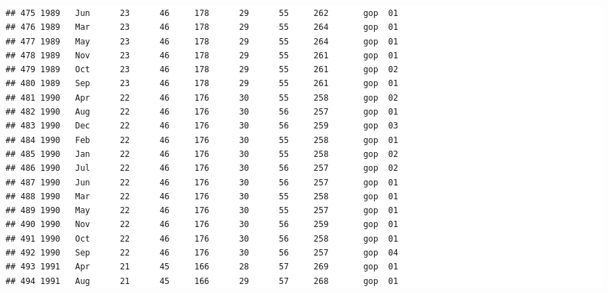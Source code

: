     ## 475 1989   Jun      23      46     178      29      55     262       gop  01
    ## 476 1989   Mar      23      46     178      29      55     264       gop  01
    ## 477 1989   May      23      46     178      29      55     264       gop  01
    ## 478 1989   Nov      23      46     178      29      55     261       gop  01
    ## 479 1989   Oct      23      46     178      29      55     261       gop  02
    ## 480 1989   Sep      23      46     178      29      55     261       gop  01
    ## 481 1990   Apr      22      46     176      30      55     258       gop  02
    ## 482 1990   Aug      22      46     176      30      56     257       gop  01
    ## 483 1990   Dec      22      46     176      30      56     259       gop  03
    ## 484 1990   Feb      22      46     176      30      55     258       gop  01
    ## 485 1990   Jan      22      46     176      30      55     258       gop  02
    ## 486 1990   Jul      22      46     176      30      56     257       gop  02
    ## 487 1990   Jun      22      46     176      30      56     257       gop  01
    ## 488 1990   Mar      22      46     176      30      55     258       gop  01
    ## 489 1990   May      22      46     176      30      55     257       gop  01
    ## 490 1990   Nov      22      46     176      30      56     259       gop  01
    ## 491 1990   Oct      22      46     176      30      56     258       gop  01
    ## 492 1990   Sep      22      46     176      30      56     257       gop  04
    ## 493 1991   Apr      21      45     166      28      57     269       gop  01
    ## 494 1991   Aug      21      45     166      29      57     268       gop  01